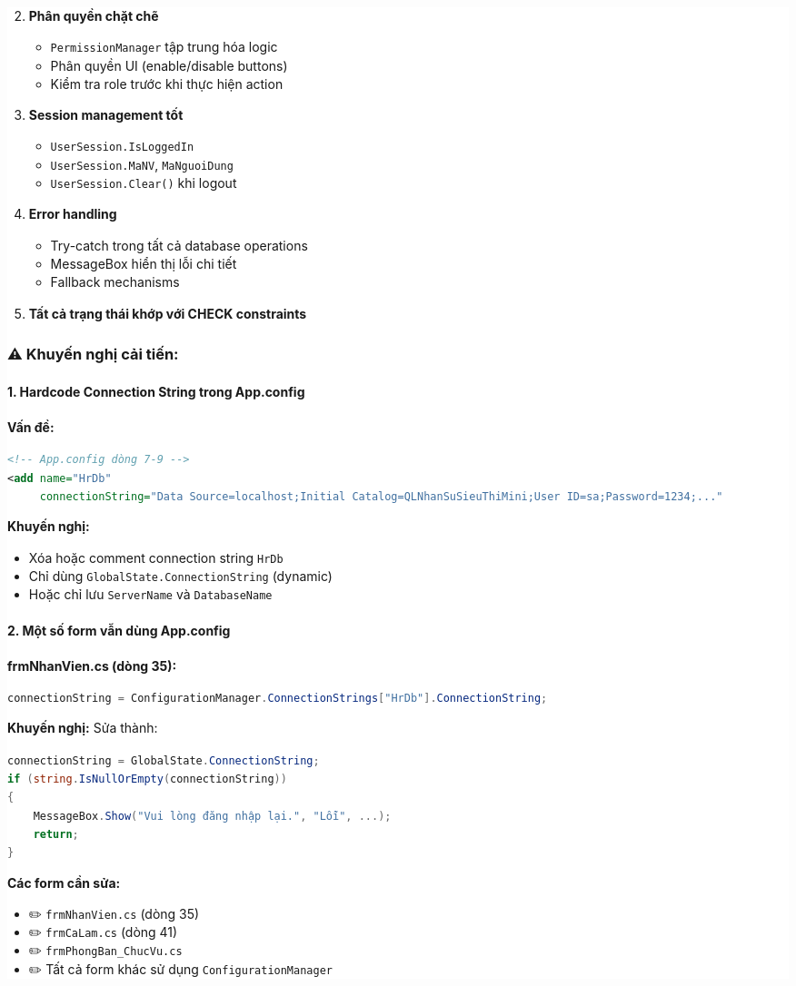 2. **Phân quyền chặt chẽ**
   - `PermissionManager` tập trung hóa logic
   - Phân quyền UI (enable/disable buttons)
   - Kiểm tra role trước khi thực hiện action

3. **Session management tốt**
   - `UserSession.IsLoggedIn`
   - `UserSession.MaNV`, `MaNguoiDung`
   - `UserSession.Clear()` khi logout

4. **Error handling**
   - Try-catch trong tất cả database operations
   - MessageBox hiển thị lỗi chi tiết
   - Fallback mechanisms

5. **Tất cả trạng thái khớp với CHECK constraints**

### ⚠️ Khuyến nghị cải tiến:

#### 1. **Hardcode Connection String trong App.config**
**Vấn đề:**
```xml
<!-- App.config dòng 7-9 -->
<add name="HrDb"
     connectionString="Data Source=localhost;Initial Catalog=QLNhanSuSieuThiMini;User ID=sa;Password=1234;..."
```

**Khuyến nghị:**
- Xóa hoặc comment connection string `HrDb`
- Chỉ dùng `GlobalState.ConnectionString` (dynamic)
- Hoặc chỉ lưu `ServerName` và `DatabaseName`

#### 2. **Một số form vẫn dùng App.config**
**frmNhanVien.cs (dòng 35):**
```csharp
connectionString = ConfigurationManager.ConnectionStrings["HrDb"].ConnectionString;
```

**Khuyến nghị:** Sửa thành:
```csharp
connectionString = GlobalState.ConnectionString;
if (string.IsNullOrEmpty(connectionString))
{
    MessageBox.Show("Vui lòng đăng nhập lại.", "Lỗi", ...);
    return;
}
```

**Các form cần sửa:**
- ✏️ `frmNhanVien.cs` (dòng 35)
- ✏️ `frmCaLam.cs` (dòng 41)
- ✏️ `frmPhongBan_ChucVu.cs`
- ✏️ Tất cả form khác sử dụng `ConfigurationManager`
